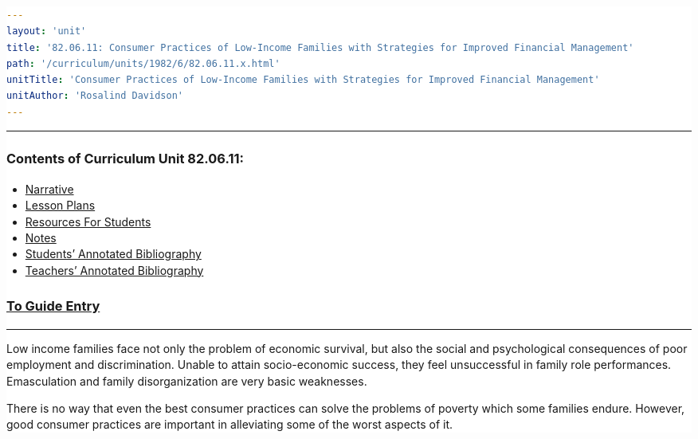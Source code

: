 ```yaml
---
layout: 'unit'
title: '82.06.11: Consumer Practices of Low-Income Families with Strategies for Improved Financial Management'
path: '/curriculum/units/1982/6/82.06.11.x.html'
unitTitle: 'Consumer Practices of Low-Income Families with Strategies for Improved Financial Management'
unitAuthor: 'Rosalind Davidson'
---
```


<body>
<hr/>
 <h3>
  Contents of Curriculum Unit 82.06.11:
 </h3>
 <ul>
  <a href="#a">
   <li>
    Narrative
   </li>
  </a>
  <a href="#b">
   <li>
    Lesson Plans
   </li>
  </a>
  <a href="#c">
   <li>
    Resources For Students
   </li>
  </a>
  <a href="#d">
   <li>
    Notes
   </li>
  </a>
  <a href="#e">
   <li>
    Students’ Annotated Bibliography
   </li>
  </a>
  <a href="#f">
   <li>
    Teachers’ Annotated Bibliography
   </li>
  </a>
 </ul>
 <h3>
  <a href="../../../guides/1982/6/82.06.11.x.html">
   To Guide Entry
  </a>
 </h3>
<hr/>
 Low income families face not only the problem of economic survival, but also the social and psychological consequences of poor employment and discrimination. Unable to attain socio-economic success, they feel unsuccessful in family role performances. Emasculation and family disorganization are very basic weaknesses.
 <p>
  There is no way that even the best consumer practices can solve the problems of poverty which some families endure. However, good consumer practices are important in alleviating some of the worst aspects of it.
 </p>
